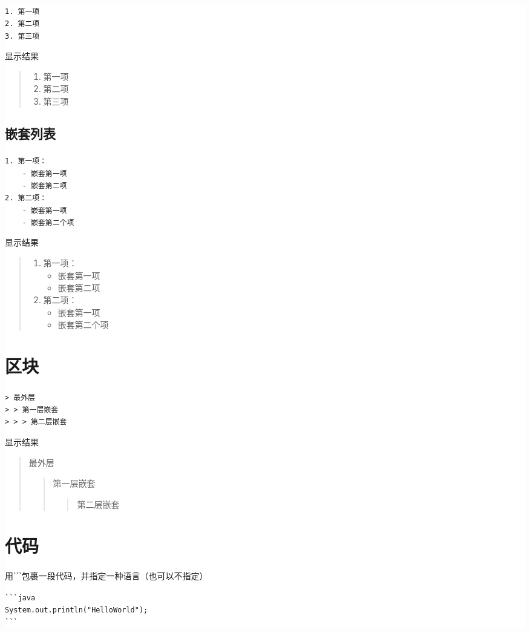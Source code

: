 ```
1. 第一项
2. 第二项
3. 第三项
```

显示结果

> 1. 第一项
> 2. 第二项
> 3. 第三项

## 嵌套列表

```
1. 第一项：
    - 嵌套第一项
    - 嵌套第二项
2. 第二项：
    - 嵌套第一项
    - 嵌套第二个项
```

显示结果

> 1. 第一项：
>     - 嵌套第一项
>     - 嵌套第二项
> 2. 第二项：
>     - 嵌套第一项
>     - 嵌套第二个项

# 区块

```
> 最外层
> > 第一层嵌套
> > > 第二层嵌套
```

显示结果

> 最外层
> > 第一层嵌套
> >
> > > 第二层嵌套

# 代码

用```包裹一段代码，并指定一种语言（也可以不指定）

```
​```java
System.out.println("HelloWorld");
​```
```
